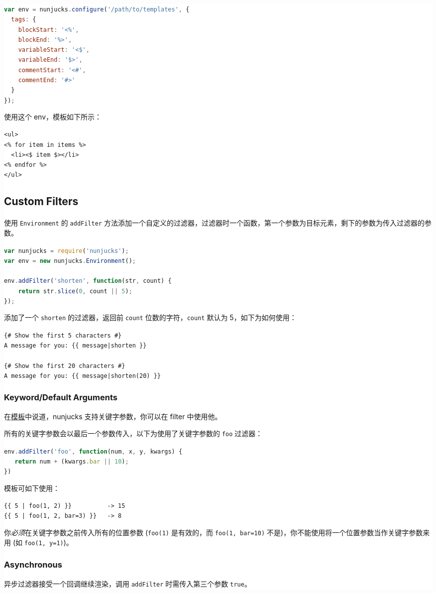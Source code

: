 ```js
var env = nunjucks.configure('/path/to/templates', {
  tags: {
    blockStart: '<%',
    blockEnd: '%>',
    variableStart: '<$',
    variableEnd: '$>',
    commentStart: '<#',
    commentEnd: '#>'
  }
});
```

使用这个 env，模板如下所示：

```
<ul>
<% for item in items %>
  <li><$ item $></li>
<% endfor %>
</ul>
```

## Custom Filters

使用 `Environment` 的 `addFilter` 方法添加一个自定义的过滤器，过滤器时一个函数，第一个参数为目标元素，剩下的参数为传入过滤器的参数。

```js
var nunjucks = require('nunjucks');
var env = new nunjucks.Environment();

env.addFilter('shorten', function(str, count) {
    return str.slice(0, count || 5);
});
```

添加了一个 `shorten` 的过滤器，返回前 `count` 位数的字符，`count` 默认为 5，如下为如何使用：

```jinja
{# Show the first 5 characters #}
A message for you: {{ message|shorten }}

{# Show the first 20 characters #}
A message for you: {{ message|shorten(20) }}
```

### Keyword/Default Arguments

在[模板](templating#Keyword-Arguments)中说道，nunjucks 支持关键字参数，你可以在 filter 中使用他。

所有的关键字参数会以最后一个参数传入，以下为使用了关键字参数的 `foo` 过滤器：

```js
env.addFilter('foo', function(num, x, y, kwargs) {
   return num + (kwargs.bar || 10);
})
```

模板可如下使用：

```jinja
{{ 5 | foo(1, 2) }}          -> 15
{{ 5 | foo(1, 2, bar=3) }}   -> 8
```

你*必须*在关键字参数之前传入所有的位置参数 (`foo(1)` 是有效的，而 `foo(1, bar=10)` 不是)，你不能使用将一个位置参数当作关键字参数来用 (如 `foo(1, y=1)`)。

### Asynchronous

异步过滤器接受一个回调继续渲染，调用 `addFilter` 时需传入第三个参数 `true`。